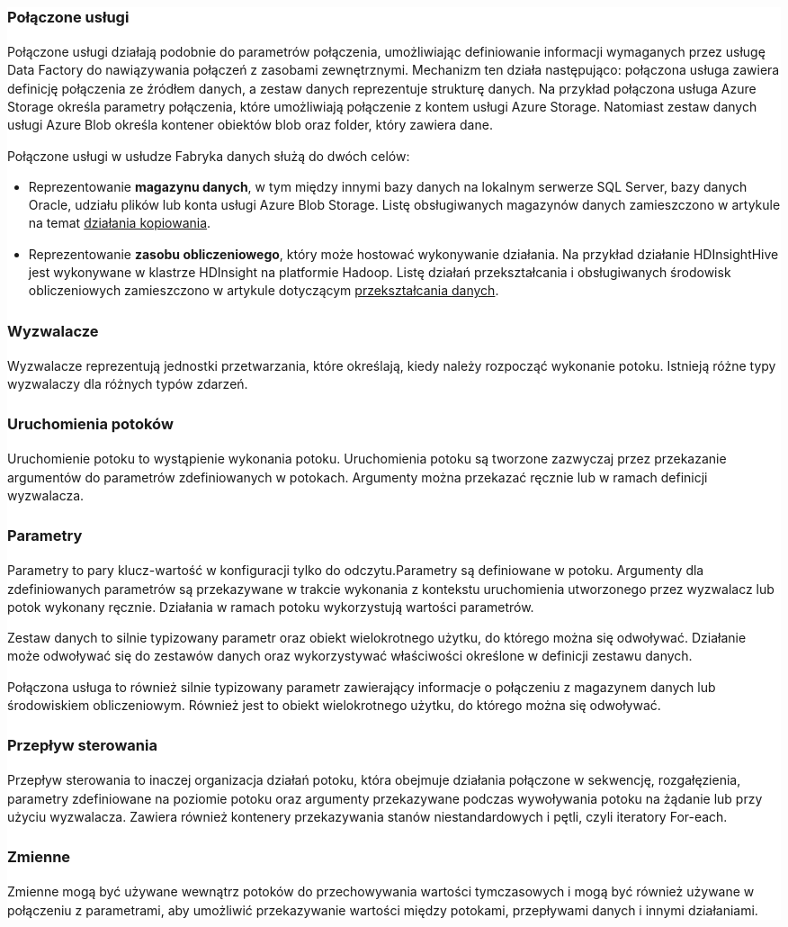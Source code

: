 ### <a name="linked-services"></a>Połączone usługi
Połączone usługi działają podobnie do parametrów połączenia, umożliwiając definiowanie informacji wymaganych przez usługę Data Factory do nawiązywania połączeń z zasobami zewnętrznymi. Mechanizm ten działa następująco: połączona usługa zawiera definicję połączenia ze źródłem danych, a zestaw danych reprezentuje strukturę danych. Na przykład połączona usługa Azure Storage określa parametry połączenia, które umożliwiają połączenie z kontem usługi Azure Storage. Natomiast zestaw danych usługi Azure Blob określa kontener obiektów blob oraz folder, który zawiera dane.

Połączone usługi w usłudze Fabryka danych służą do dwóch celów:

- Reprezentowanie **magazynu danych**, w tym między innymi bazy danych na lokalnym serwerze SQL Server, bazy danych Oracle, udziału plików lub konta usługi Azure Blob Storage. Listę obsługiwanych magazynów danych zamieszczono w artykule na temat [działania kopiowania](copy-activity-overview.md).

- Reprezentowanie **zasobu obliczeniowego**, który może hostować wykonywanie działania. Na przykład działanie HDInsightHive jest wykonywane w klastrze HDInsight na platformie Hadoop. Listę działań przekształcania i obsługiwanych środowisk obliczeniowych zamieszczono w artykule dotyczącym [przekształcania danych](transform-data.md).

### <a name="triggers"></a>Wyzwalacze
Wyzwalacze reprezentują jednostki przetwarzania, które określają, kiedy należy rozpocząć wykonanie potoku. Istnieją różne typy wyzwalaczy dla różnych typów zdarzeń.

### <a name="pipeline-runs"></a>Uruchomienia potoków
Uruchomienie potoku to wystąpienie wykonania potoku. Uruchomienia potoku są tworzone zazwyczaj przez przekazanie argumentów do parametrów zdefiniowanych w potokach. Argumenty można przekazać ręcznie lub w ramach definicji wyzwalacza.

### <a name="parameters"></a>Parametry
Parametry to pary klucz-wartość w konfiguracji tylko do odczytu.Parametry są definiowane w potoku. Argumenty dla zdefiniowanych parametrów są przekazywane w trakcie wykonania z kontekstu uruchomienia utworzonego przez wyzwalacz lub potok wykonany ręcznie. Działania w ramach potoku wykorzystują wartości parametrów.

Zestaw danych to silnie typizowany parametr oraz obiekt wielokrotnego użytku, do którego można się odwoływać. Działanie może odwoływać się do zestawów danych oraz wykorzystywać właściwości określone w definicji zestawu danych.

Połączona usługa to również silnie typizowany parametr zawierający informacje o połączeniu z magazynem danych lub środowiskiem obliczeniowym. Również jest to obiekt wielokrotnego użytku, do którego można się odwoływać.

### <a name="control-flow"></a>Przepływ sterowania
Przepływ sterowania to inaczej organizacja działań potoku, która obejmuje działania połączone w sekwencję, rozgałęzienia, parametry zdefiniowane na poziomie potoku oraz argumenty przekazywane podczas wywoływania potoku na żądanie lub przy użyciu wyzwalacza. Zawiera również kontenery przekazywania stanów niestandardowych i pętli, czyli iteratory For-each.

### <a name="variables"></a>Zmienne
Zmienne mogą być używane wewnątrz potoków do przechowywania wartości tymczasowych i mogą być również używane w połączeniu z parametrami, aby umożliwić przekazywanie wartości między potokami, przepływami danych i innymi działaniami.
